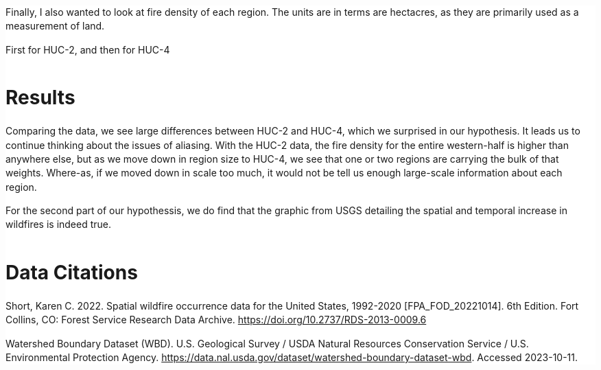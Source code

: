 <iframe src="/assets/wildfire/hu4_lineplotbyregion_combined.html"
    sandbox="allow-same-origin allow-scripts"
    width="810"
    height="700"
    scrolling="no"
    seamless="seamless"
    frameborder="0">
</iframe>

Finally, I also wanted to look at fire density of each region. The units are in terms are hectacres, as they are primarily used as a measurement of land.

First for HUC-2, and then for HUC-4

<iframe src="/assets/wildfire/hu2_density.html"
    sandbox="allow-same-origin allow-scripts"
    width="1050"
    height="710"
    scrolling="no"
    seamless="seamless"
    frameborder="0">
</iframe>

<iframe src="/assets/wildfire/hu4_density.html"
    sandbox="allow-same-origin allow-scripts"
    width="1050"
    height="710"
    scrolling="no"
    seamless="seamless"
    frameborder="0">
</iframe>

# Results
Comparing the data, we see large differences between HUC-2 and HUC-4, which we surprised in our hypothesis. It leads us to continue thinking about the issues of aliasing. With the HUC-2 data, the fire density for the entire western-half is higher than anywhere else, but as we move down in region size to HUC-4, we see that one or two regions are carrying the bulk of that weights. Where-as, if we moved down in scale too much, it would not be tell us enough large-scale information about each region.

For the second part of our hypothessis, we do find that the graphic from USGS detailing the spatial and temporal increase in wildfires is indeed true.

# Data Citations
Short, Karen C. 2022. Spatial wildfire occurrence data for the United States, 1992-2020 [FPA_FOD_20221014]. 6th Edition. Fort Collins, CO: Forest Service Research Data Archive. https://doi.org/10.2737/RDS-2013-0009.6

Watershed Boundary Dataset (WBD). U.S. Geological Survey / USDA Natural Resources Conservation Service / U.S. Environmental Protection Agency. https://data.nal.usda.gov/dataset/watershed-boundary-dataset-wbd. Accessed 2023-10-11.
